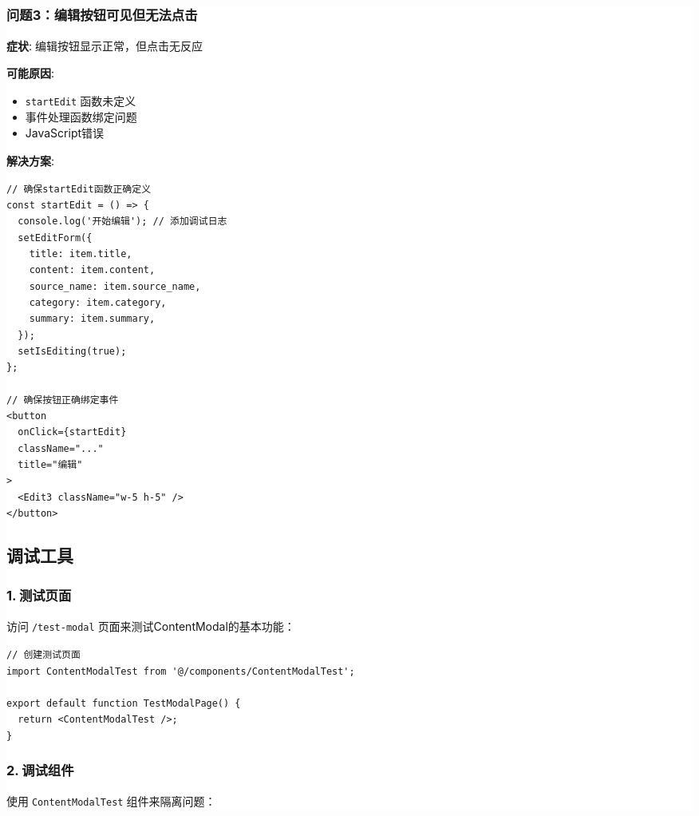 ### 问题3：编辑按钮可见但无法点击

**症状**: 编辑按钮显示正常，但点击无反应

**可能原因**:
- `startEdit` 函数未定义
- 事件处理函数绑定问题
- JavaScript错误

**解决方案**:
```tsx
// 确保startEdit函数正确定义
const startEdit = () => {
  console.log('开始编辑'); // 添加调试日志
  setEditForm({
    title: item.title,
    content: item.content,
    source_name: item.source_name,
    category: item.category,
    summary: item.summary,
  });
  setIsEditing(true);
};

// 确保按钮正确绑定事件
<button
  onClick={startEdit}
  className="..."
  title="编辑"
>
  <Edit3 className="w-5 h-5" />
</button>
```

## 调试工具

### 1. 测试页面

访问 `/test-modal` 页面来测试ContentModal的基本功能：

```tsx
// 创建测试页面
import ContentModalTest from '@/components/ContentModalTest';

export default function TestModalPage() {
  return <ContentModalTest />;
}
```

### 2. 调试组件

使用 `ContentModalTest` 组件来隔离问题：
